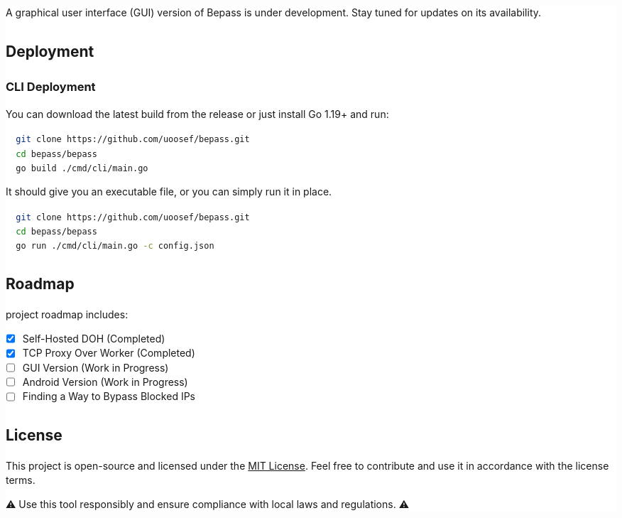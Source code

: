 A graphical user interface (GUI) version of Bepass is under development. Stay tuned for updates on its availability.

## Deployment

### CLI Deployment

You can download the latest build from the release or just install Go 1.19+ and run:

```bash
  git clone https://github.com/uoosef/bepass.git
  cd bepass/bepass
  go build ./cmd/cli/main.go
```

It should give you an executable file, or you can simply run it in place.

```bash
  git clone https://github.com/uoosef/bepass.git
  cd bepass/bepass
  go run ./cmd/cli/main.go -c config.json
```

## Roadmap

project roadmap includes:

- [x] Self-Hosted DOH (Completed)
- [x] TCP Proxy Over Worker (Completed)
- [ ] GUI Version (Work in Progress)
- [ ] Android Version (Work in Progress)
- [ ] Finding a Way to Bypass Blocked IPs

## License

This project is open-source and licensed under the [MIT License](https://choosealicense.com/licenses/mit/). Feel free to contribute and use it in accordance with the license terms.

⚠ Use this tool responsibly and ensure compliance with local laws and regulations. ⚠